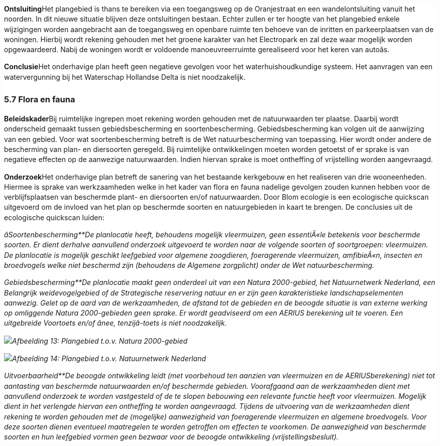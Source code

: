 **Ontsluiting**Het plangebied is thans te bereiken via een toegangsweg op de Oranjestraat en een wandelontsluiting vanuit het noorden. In dit nieuwe situatie blijven deze ontsluitingen bestaan. Echter zullen er ter hoogte van het plangebied enkele wijzigingen worden aangebracht aan de toegangsweg en openbare ruimte ten behoeve van de inritten en parkeerplaatsen van de woningen. Hierbij wordt rekening gehouden met het groene karakter van het Electropark en zal deze waar mogelijk worden opgewaardeerd. Nabij de woningen wordt er voldoende manoeuvreerruimte gerealiseerd voor het keren van autoâs.

**Conclusie**Het onderhavige plan heeft geen negatieve gevolgen voor het waterhuishoudkundige systeem. Het aanvragen van een watervergunning bij het Waterschap Hollandse Delta is niet noodzakelijk.

### 5\.7 Flora en fauna

**Beleidskader**Bij ruimtelijke ingrepen moet rekening worden gehouden met de natuurwaarden ter plaatse. Daarbij wordt onderscheid gemaakt tussen gebiedsbescherming en soortenbescherming. Gebiedsbescherming kan volgen uit de aanwijzing van een gebied. Voor wat soortenbescherming betreft is de Wet natuurbescherming van toepassing. Hier wordt onder andere de bescherming van plan\- en diersoorten geregeld. Bij ruimtelijke ontwikkelingen moeten worden getoetst of er sprake is van negatieve effecten op de aanwezige natuurwaarden. Indien hiervan sprake is moet ontheffing of vrijstelling worden aangevraagd.

**Onderzoek**Het onderhavige plan betreft de sanering van het bestaande kerkgebouw en het realiseren van drie wooneenheden. Hiermee is sprake van werkzaamheden welke in het kader van flora en fauna nadelige gevolgen zouden kunnen hebben voor de verblijfsplaatsen van beschermde plant\- en diersoorten en/of natuurwaarden. Door Blom ecologie is een ecologische quickscan uitgevoerd om de invloed van het plan op beschermde soorten en natuurgebieden in kaart te brengen. De conclusies uit de ecologische quickscan luiden:

*âSoortenbescherming**De planlocatie heeft, behoudens mogelijk vleermuizen, geen essentiÃ«le betekenis voor beschermde soorten. Er dient derhalve aanvullend onderzoek uitgevoerd te worden naar de volgende soorten of soortgroepen: vleermuizen. De planlocatie is mogelijk geschikt leefgebied voor algemene zoogdieren, foeragerende vleermuizen, amfibieÃ«n, insecten en broedvogels welke niet beschermd zijn (behoudens de Algemene zorgplicht) onder de Wet natuurbescherming.*

*Gebiedsbescherming**De planlocatie maakt geen onderdeel uit van een Natura 2000\-gebied, het Natuurnetwerk Nederland, een Belangrijk weidevogelgebied of de Strategische reservering natuur en er zijn geen karakteristieke landschapselementen aanwezig. Gelet op de aard van de werkzaamheden, de afstand tot de gebieden en de beoogde situatie is van externe werking op omliggende Natura 2000\-gebieden geen sprake. Er wordt geadviseerd om een AERIUS berekening uit te voeren. Een* *uitgebreide Voortoets en/of ânee, tenzijâ\-toets is niet noodzakelijk.*

![](file://vdheuvelbv/Van%20den%20Heuvel%20OB/Projecten/2019/19131%20-%20Herontwikkeling%20Irenekerk%20Ridderkerk/Bestemmingsplan/NL.IMRO.0597.BPSLIK2020ELECTR17-VG01/Afbeeldingen%20toelichting/Afbeelding13.png)*Afbeelding 13: Plangebied t.o.v. Natura 2000\-gebied*

![](file://vdheuvelbv/Van%20den%20Heuvel%20OB/Projecten/2019/19131%20-%20Herontwikkeling%20Irenekerk%20Ridderkerk/Bestemmingsplan/NL.IMRO.0597.BPSLIK2020ELECTR17-VG01/Afbeeldingen%20toelichting/Afbeelding14.png)*Afbeelding 14: Plangebied t.o.v. Natuurnetwerk Nederland*

*Uitvoerbaarheid**De beoogde ontwikkeling leidt (met voorbehoud ten aanzien van vleermuizen en de AERIUSberekening) niet tot aantasting van beschermde natuurwaarden en/of beschermde gebieden. Voorafgaand aan de werkzaamheden dient met aanvullend onderzoek te worden vastgesteld of de te slopen bebouwing een relevante functie heeft voor vleermuizen. Mogelijk dient in het verlengde hiervan een ontheffing te worden aangevraagd. Tijdens de uitvoering van de werkzaamheden dient rekening te worden gehouden met de (mogelijke) aanwezigheid van foeragerende vleermuizen en algemene broedvogels. Voor deze soorten dienen eventueel maatregelen te worden getroffen om effecten te voorkomen. De aanwezigheid van beschermde soorten en hun leefgebied vormen geen bezwaar voor de beoogde ontwikkeling (vrijstellingsbesluit).*
